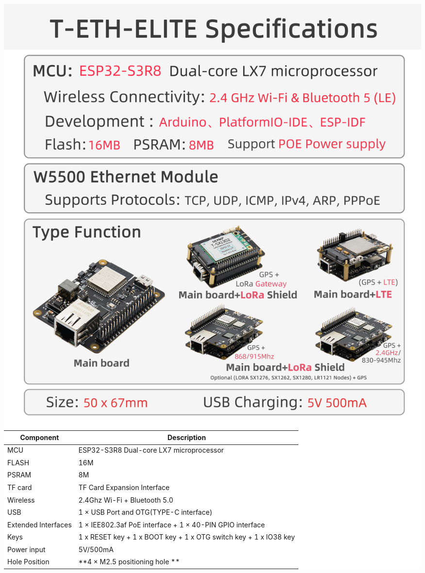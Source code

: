 <img src="./assets/T-ETH-ELite-en.jpg" alt="summary" width=100%>

| Component | Description |
| --- | --- |
| MCU | ESP32-S3R8 Dual-core LX7 microprocessor
| FLASH| 16M |
| PSRAM | 8M |
| TF card | TF Card Expansion Interface |
| Wireless |2.4Ghz Wi-Fi + Bluetooth 5.0
| USB | 1 × USB Port and OTG(TYPE-C interface) |
| Extended Interfaces | 1 × IEE802.3af PoE interface + 1 × 40-PIN GPIO interface |
| Keys | 1 x RESET key + 1 x BOOT key + 1 x OTG switch key + 1 x IO38 key |
| Power input | 5V/500mA |
| Hole Position | **4 × M2.5 positioning hole **
